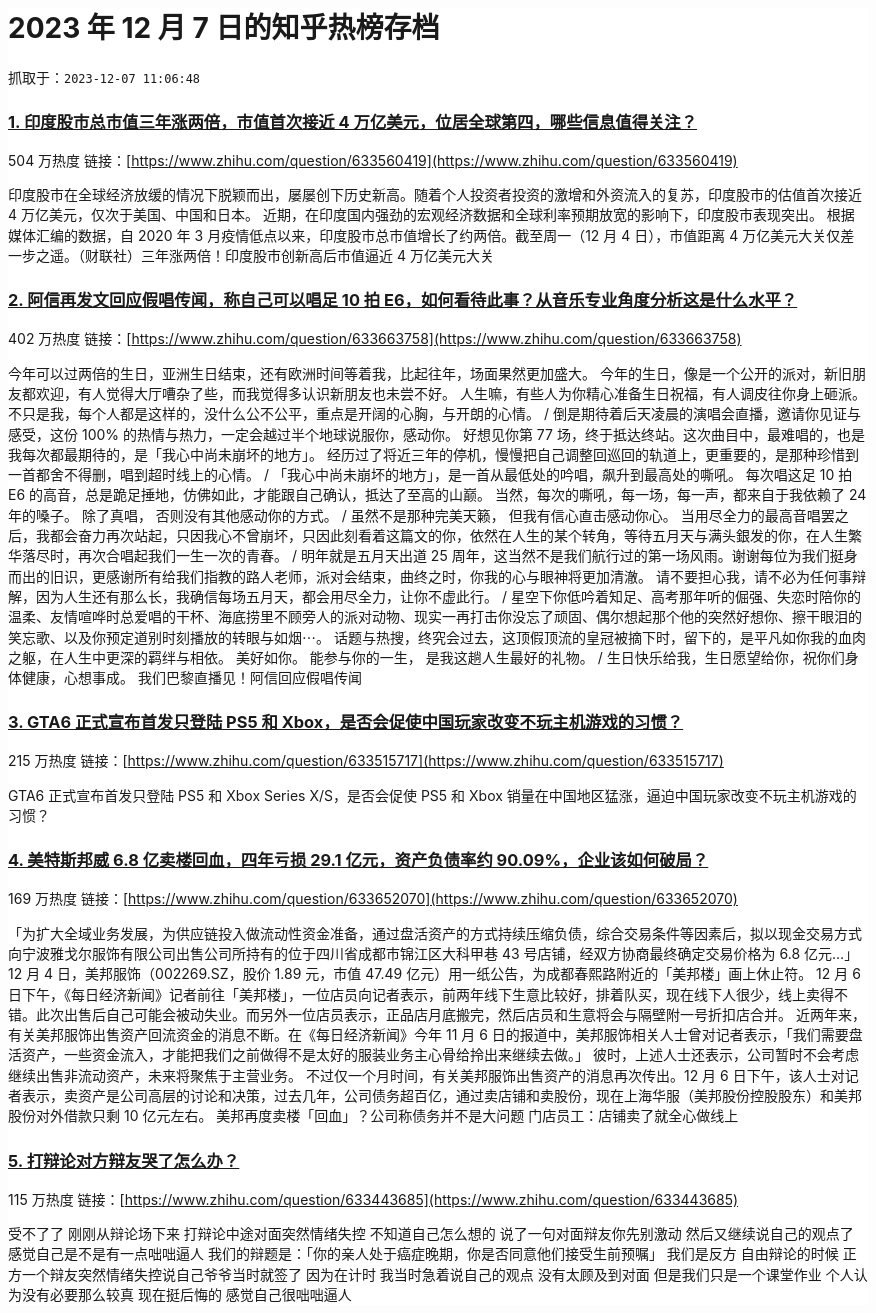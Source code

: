 # 2023 年 12 月 7 日的知乎热榜存档

抓取于：`2023-12-07 11:06:48`

### [1. 印度股市总市值三年涨两倍，市值首次接近 4 万亿美元，位居全球第四，哪些信息值得关注？](https://www.zhihu.com/question/633560419)
504 万热度 链接：[https://www.zhihu.com/question/633560419](https://www.zhihu.com/question/633560419)

印度股市在全球经济放缓的情况下脱颖而出，屡屡创下历史新高。随着个人投资者投资的激增和外资流入的复苏，印度股市的估值首次接近 4 万亿美元，仅次于美国、中国和日本。 近期，在印度国内强劲的宏观经济数据和全球利率预期放宽的影响下，印度股市表现突出。 根据媒体汇编的数据，自 2020 年 3 月疫情低点以来，印度股市总市值增长了约两倍。截至周一（12 月 4 日），市值距离 4 万亿美元大关仅差一步之遥。（财联社）三年涨两倍！印度股市创新高后市值逼近 4 万亿美元大关

### [2. 阿信再发文回应假唱传闻，称自己可以唱足 10 拍 E6，如何看待此事？从音乐专业角度分析这是什么水平？](https://www.zhihu.com/question/633663758)
402 万热度 链接：[https://www.zhihu.com/question/633663758](https://www.zhihu.com/question/633663758)

今年可以过两倍的生日，亚洲生日结束，还有欧洲时间等着我，比起往年，场面果然更加盛大。 今年的生日，像是一个公开的派对，新旧朋友都欢迎，有人觉得大厅嘈杂了些，而我觉得多认识新朋友也未尝不好。 人生嘛，有些人为你精心准备生日祝福，有人调皮往你身上砸派。不只是我，每个人都是这样的，没什么公不公平，重点是开阔的心胸，与开朗的心情。 / 倒是期待着后天凌晨的演唱会直播，邀请你见证与感受，这份 100% 的热情与热力，一定会越过半个地球说服你，感动你。 好想见你第 77 场，终于抵达终站。这次曲目中，最难唱的，也是我每次都最期待的，是「我心中尚未崩坏的地方」。 经历过了将近三年的停机，慢慢把自己调整回巡回的轨道上，更重要的，是那种珍惜到一首都舍不得删，唱到超时线上的心情。 / 「我心中尚未崩坏的地方」，是一首从最低处的吟唱，飙升到最高处的嘶吼。 每次唱这足 10 拍 E6 的高音，总是跪足捶地，仿佛如此，才能跟自己确认，抵达了至高的山巅。 当然，每次的嘶吼，每一场，每一声，都来自于我依赖了 24 年的嗓子。 除了真唱， 否则没有其他感动你的方式。 / 虽然不是那种完美天籁， 但我有信心直击感动你心。 当用尽全力的最高音唱罢之后，我都会奋力再次站起，只因我心不曾崩坏，只因此刻看着这篇文的你，依然在人生的某个转角，等待五月天与满头銀发的你，在人生繁华落尽时，再次合唱起我们一生一次的青春。 / 明年就是五月天出道 25 周年，这当然不是我们航行过的第一场风雨。谢谢每位为我们挺身而出的旧识，更感谢所有给我们指教的路人老师，派对会结束，曲终之时，你我的心与眼神将更加清澈。 请不要担心我，请不必为任何事辩解，因为人生还有那么长，我确信每场五月天，都会用尽全力，让你不虚此行。 / 星空下你低吟着知足、高考那年听的倔强、失恋时陪你的温柔、友情喧哗时总爱唱的干杯、海底捞里不顾旁人的派对动物、现实一再打击你没忘了顽固、偶尔想起那个他的突然好想你、擦干眼泪的笑忘歌、以及你预定道别时刻播放的转眼与如烟⋯。 话题与热搜，终究会过去，这顶假顶流的皇冠被摘下时，留下的，是平凡如你我的血肉之躯，在人生中更深的羁绊与相依。 美好如你。 能参与你的一生， 是我这趟人生最好的礼物。 / 生日快乐给我，生日愿望给你，祝你们身体健康，心想事成。 我们巴黎直播见！阿信回应假唱传闻

### [3. GTA6 正式宣布首发只登陆 PS5 和 Xbox，是否会促使中国玩家改变不玩主机游戏的习惯？](https://www.zhihu.com/question/633515717)
215 万热度 链接：[https://www.zhihu.com/question/633515717](https://www.zhihu.com/question/633515717)

GTA6 正式宣布首发只登陆 PS5 和 Xbox Series X/S，是否会促使 PS5 和 Xbox 销量在中国地区猛涨，逼迫中国玩家改变不玩主机游戏的习惯？

### [4. 美特斯邦威 6.8 亿卖楼回血，四年亏损 29.1 亿元，资产负债率约 90.09%，企业该如何破局？](https://www.zhihu.com/question/633652070)
169 万热度 链接：[https://www.zhihu.com/question/633652070](https://www.zhihu.com/question/633652070)

「为扩大全域业务发展，为供应链投入做流动性资金准备，通过盘活资产的方式持续压缩负债，综合交易条件等因素后，拟以现金交易方式向宁波雅戈尔服饰有限公司出售公司所持有的位于四川省成都市锦江区大科甲巷 43 号店铺，经双方协商最终确定交易价格为 6.8 亿元…」12 月 4 日，美邦服饰（002269.SZ，股价 1.89 元，市值 47.49 亿元）用一纸公告，为成都春熙路附近的「美邦楼」画上休止符。 12 月 6 日下午，《每日经济新闻》记者前往「美邦楼」，一位店员向记者表示，前两年线下生意比较好，排着队买，现在线下人很少，线上卖得不错。此次出售后自己可能会被动失业。而另外一位店员表示，正品店月底搬完，然后店员和生意将会与隔壁附一号折扣店合并。 近两年来，有关美邦服饰出售资产回流资金的消息不断。在《每日经济新闻》今年 11 月 6 日的报道中，美邦服饰相关人士曾对记者表示，「我们需要盘活资产，一些资金流入，才能把我们之前做得不是太好的服装业务主心骨给拎出来继续去做。」 彼时，上述人士还表示，公司暂时不会考虑继续出售非流动资产，未来将聚焦于主营业务。 不过仅一个月时间，有关美邦服饰出售资产的消息再次传出。12 月 6 日下午，该人士对记者表示，卖资产是公司高层的讨论和决策，过去几年，公司债务超百亿，通过卖店铺和卖股份，现在上海华服（美邦股份控股股东）和美邦股份对外借款只剩 10 亿元左右。 美邦再度卖楼「回血」？公司称债务并不是大问题 门店员工：店铺卖了就全心做线上

### [5. 打辩论对方辩友哭了怎么办？](https://www.zhihu.com/question/633443685)
115 万热度 链接：[https://www.zhihu.com/question/633443685](https://www.zhihu.com/question/633443685)

受不了了 刚刚从辩论场下来 打辩论中途对面突然情绪失控 不知道自己怎么想的 说了一句对面辩友你先别激动 然后又继续说自己的观点了 感觉自己是不是有一点咄咄逼人 我们的辩题是：「你的亲人处于癌症晚期，你是否同意他们接受生前预嘱」 我们是反方 自由辩论的时候 正方一个辩友突然情绪失控说自己爷爷当时就签了 因为在计时 我当时急着说自己的观点 没有太顾及到对面 但是我们只是一个课堂作业 个人认为没有必要那么较真 现在挺后悔的 感觉自己很咄咄逼人
